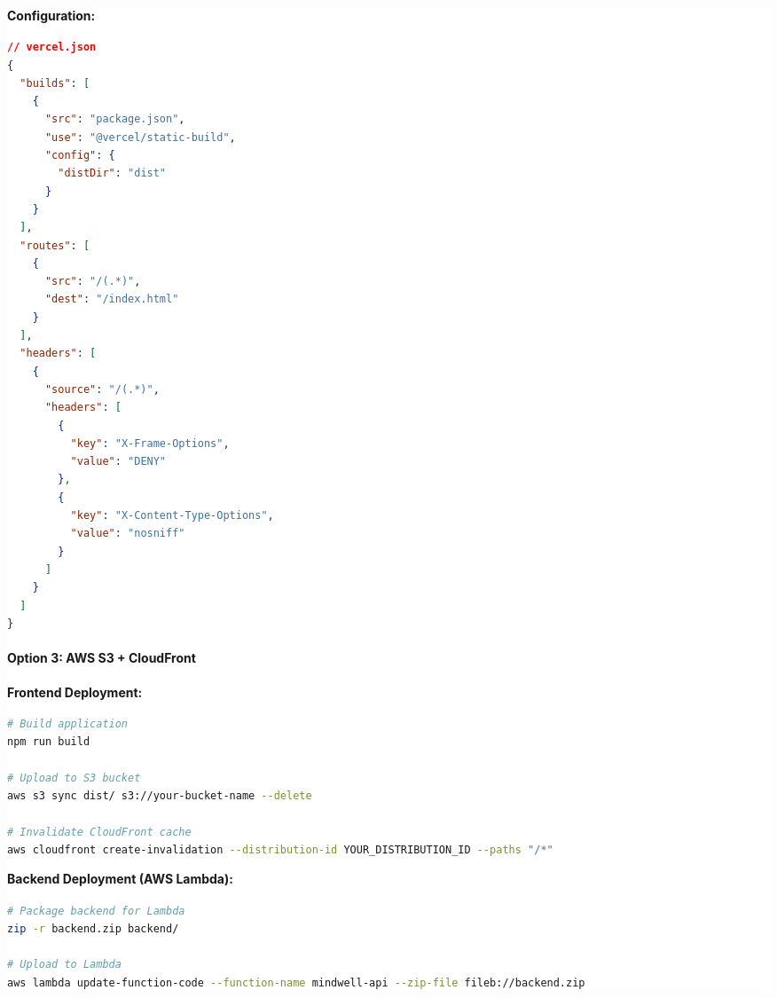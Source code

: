 **Configuration:**
```json
// vercel.json
{
  "builds": [
    {
      "src": "package.json",
      "use": "@vercel/static-build",
      "config": {
        "distDir": "dist"
      }
    }
  ],
  "routes": [
    {
      "src": "/(.*)",
      "dest": "/index.html"
    }
  ],
  "headers": [
    {
      "source": "/(.*)",
      "headers": [
        {
          "key": "X-Frame-Options",
          "value": "DENY"
        },
        {
          "key": "X-Content-Type-Options",
          "value": "nosniff"
        }
      ]
    }
  ]
}
```

#### **Option 3: AWS S3 + CloudFront**

**Frontend Deployment:**
```bash
# Build application
npm run build

# Upload to S3 bucket
aws s3 sync dist/ s3://your-bucket-name --delete

# Invalidate CloudFront cache
aws cloudfront create-invalidation --distribution-id YOUR_DISTRIBUTION_ID --paths "/*"
```

**Backend Deployment (AWS Lambda):**
```bash
# Package backend for Lambda
zip -r backend.zip backend/

# Upload to Lambda
aws lambda update-function-code --function-name mindwell-api --zip-file fileb://backend.zip
```
